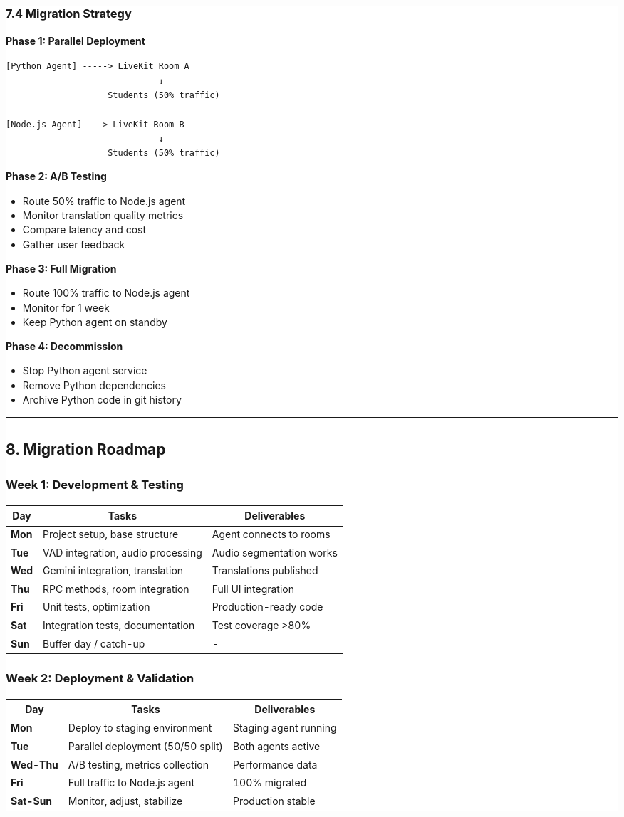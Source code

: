 ### 7.4 Migration Strategy

**Phase 1: Parallel Deployment**
```
[Python Agent] -----> LiveKit Room A
                              ↓
                    Students (50% traffic)

[Node.js Agent] ---> LiveKit Room B
                              ↓
                    Students (50% traffic)
```

**Phase 2: A/B Testing**
- Route 50% traffic to Node.js agent
- Monitor translation quality metrics
- Compare latency and cost
- Gather user feedback

**Phase 3: Full Migration**
- Route 100% traffic to Node.js agent
- Monitor for 1 week
- Keep Python agent on standby

**Phase 4: Decommission**
- Stop Python agent service
- Remove Python dependencies
- Archive Python code in git history

---

## 8. Migration Roadmap

### Week 1: Development & Testing

| Day | Tasks | Deliverables |
|-----|-------|-------------|
| **Mon** | Project setup, base structure | Agent connects to rooms |
| **Tue** | VAD integration, audio processing | Audio segmentation works |
| **Wed** | Gemini integration, translation | Translations published |
| **Thu** | RPC methods, room integration | Full UI integration |
| **Fri** | Unit tests, optimization | Production-ready code |
| **Sat** | Integration tests, documentation | Test coverage >80% |
| **Sun** | Buffer day / catch-up | - |

### Week 2: Deployment & Validation

| Day | Tasks | Deliverables |
|-----|-------|-------------|
| **Mon** | Deploy to staging environment | Staging agent running |
| **Tue** | Parallel deployment (50/50 split) | Both agents active |
| **Wed-Thu** | A/B testing, metrics collection | Performance data |
| **Fri** | Full traffic to Node.js agent | 100% migrated |
| **Sat-Sun** | Monitor, adjust, stabilize | Production stable |
